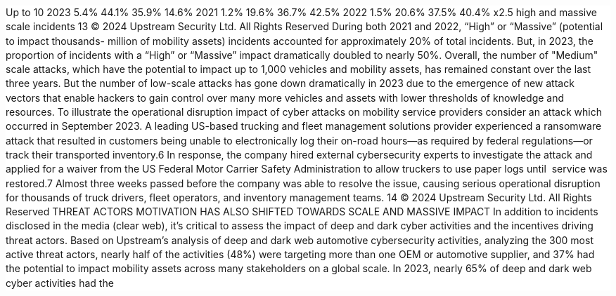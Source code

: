 Up to 10
2023
5\.4%
44\.1%
35\.9%
14\.6%
2021
1\.2%
19\.6%
36\.7%
42\.5%
2022
1\.5%
20\.6%
37\.5%
40\.4%
x2\.5
high and 
massive 
scale 
incidents
13
© 2024 Upstream Security Ltd. All Rights Reserved
During both 2021 and 2022, “High” or “Massive” (potential to impact thousands\-
million of mobility assets) incidents accounted for approximately 20% of total 
incidents. But, in 2023, the proportion of incidents with a “High” or “Massive” 
impact dramatically doubled to nearly 50%.
Overall, the number of "Medium" scale attacks, which have the potential to 
impact up to 1,000 vehicles and mobility assets, has remained constant over 
the last three years. But the number of low\-scale attacks has gone down 
dramatically in 2023 due to the emergence of new attack vectors that enable 
hackers to gain control over many more vehicles and assets with lower 
thresholds of knowledge and resources. 
To illustrate the operational disruption impact of cyber attacks on mobility 
service providers consider an attack which occurred in September 2023\. 
A leading US\-based trucking and fleet management solutions provider 
experienced a ransomware attack that resulted in customers being unable to 
electronically log their on\-road hours—as required by federal regulations—or 
track their transported inventory.6
In response, the company hired external cybersecurity experts to investigate 
the attack and applied for a waiver from the US Federal Motor Carrier Safety 
Administration to allow truckers to use paper logs until ‌
service was restored.7 
Almost three weeks passed before the 
company was able to resolve the issue, 
causing serious operational disruption for 
thousands of truck drivers, fleet operators, 
and inventory management teams. 
14
© 2024 Upstream Security Ltd. All Rights Reserved
THREAT ACTORS MOTIVATION 
HAS ALSO SHIFTED TOWARDS 
SCALE AND MASSIVE IMPACT
In addition to incidents disclosed in the media (clear web), 
it’s critical to assess the impact of deep and dark cyber 
activities and the incentives driving threat actors. Based 
on Upstream’s analysis of deep and dark web automotive 
cybersecurity activities, analyzing the 300 most active threat 
actors, nearly half of the activities (48%) were targeting 
more than one OEM or automotive supplier, and 37% 
had the potential to impact mobility assets across many 
stakeholders on a global scale.
In 2023, nearly 65% of deep and 
dark web cyber activities had the 
